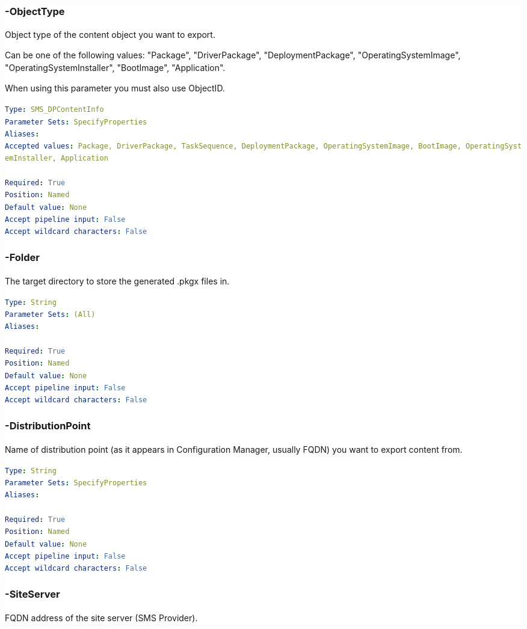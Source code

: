 ### -ObjectType
Object type of the content object you want to export.

Can be one of the following values: "Package", "DriverPackage", "DeploymentPackage", "OperatingSystemImage", "OperatingSystemInstaller", "BootImage", "Application".

When using this parameter you must also use ObjectID.

```yaml
Type: SMS_DPContentInfo
Parameter Sets: SpecifyProperties
Aliases:
Accepted values: Package, DriverPackage, TaskSequence, DeploymentPackage, OperatingSystemImage, BootImage, OperatingSystemInstaller, Application

Required: True
Position: Named
Default value: None
Accept pipeline input: False
Accept wildcard characters: False
```

### -Folder
The target directory to store the generated .pkgx files in.

```yaml
Type: String
Parameter Sets: (All)
Aliases:

Required: True
Position: Named
Default value: None
Accept pipeline input: False
Accept wildcard characters: False
```

### -DistributionPoint
Name of distribution point (as it appears in Configuration Manager, usually FQDN) you want to export content from.

```yaml
Type: String
Parameter Sets: SpecifyProperties
Aliases:

Required: True
Position: Named
Default value: None
Accept pipeline input: False
Accept wildcard characters: False
```

### -SiteServer
FQDN address of the site server (SMS Provider). 

